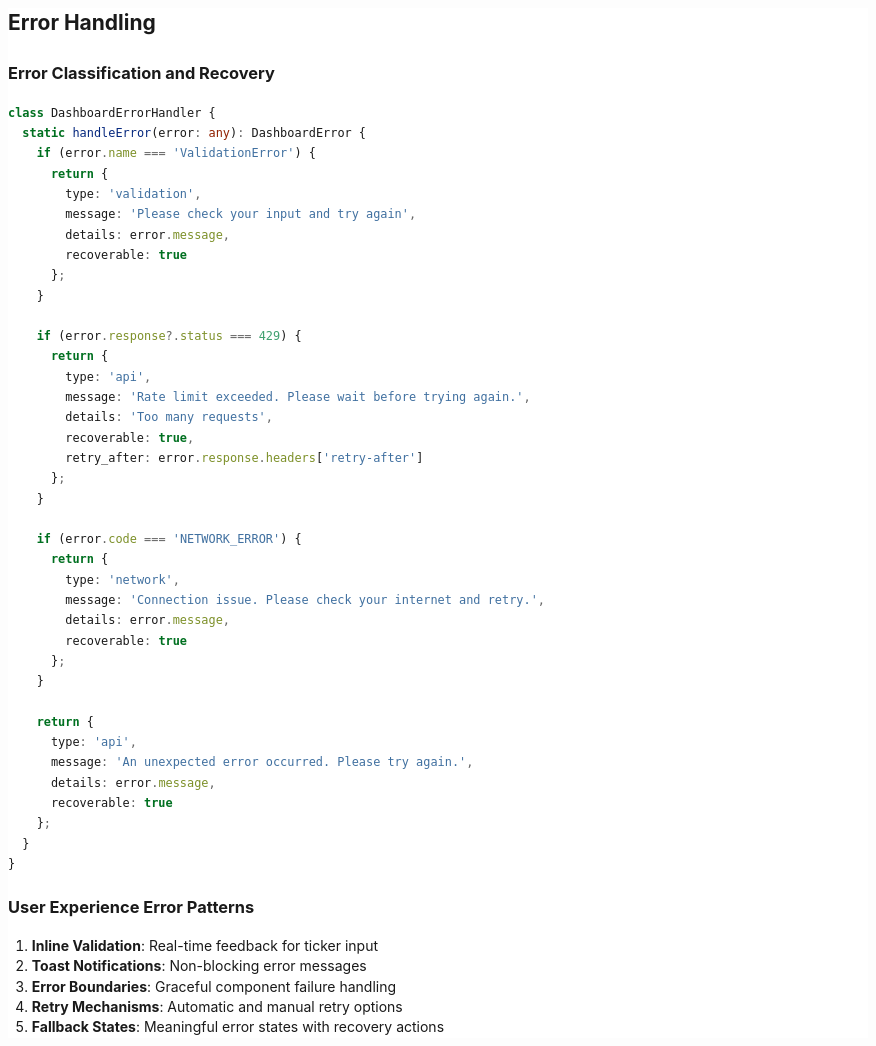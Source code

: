 ## Error Handling

### Error Classification and Recovery

```typescript
class DashboardErrorHandler {
  static handleError(error: any): DashboardError {
    if (error.name === 'ValidationError') {
      return {
        type: 'validation',
        message: 'Please check your input and try again',
        details: error.message,
        recoverable: true
      };
    }
    
    if (error.response?.status === 429) {
      return {
        type: 'api',
        message: 'Rate limit exceeded. Please wait before trying again.',
        details: 'Too many requests',
        recoverable: true,
        retry_after: error.response.headers['retry-after']
      };
    }
    
    if (error.code === 'NETWORK_ERROR') {
      return {
        type: 'network',
        message: 'Connection issue. Please check your internet and retry.',
        details: error.message,
        recoverable: true
      };
    }
    
    return {
      type: 'api',
      message: 'An unexpected error occurred. Please try again.',
      details: error.message,
      recoverable: true
    };
  }
}
```

### User Experience Error Patterns

1. **Inline Validation**: Real-time feedback for ticker input
2. **Toast Notifications**: Non-blocking error messages
3. **Error Boundaries**: Graceful component failure handling
4. **Retry Mechanisms**: Automatic and manual retry options
5. **Fallback States**: Meaningful error states with recovery actions
